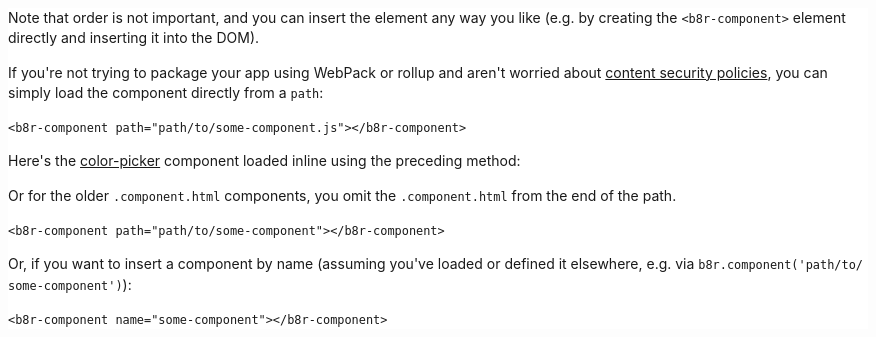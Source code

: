 Note that order is not important, and you can insert the element any way you like (e.g. by creating
the `<b8r-component>` element directly and inserting it into the DOM).

If you're not trying to package your app using WebPack or rollup and aren't worried about
[content security policies](https://developer.mozilla.org/en-US/docs/Web/HTTP/CSP), you can simply load 
the component directly from a `path`:

```
<b8r-component path="path/to/some-component.js"></b8r-component>
```

Here's the [color-picker](?source=components/color-picker.js) component loaded inline using the preceding method:

<b8r-component path="../components/color-picker.js"></b8r-component>

Or for the older `.component.html` components, you omit the `.component.html` from the end of the path.

```
<b8r-component path="path/to/some-component"></b8r-component>
```

Or, if you want to insert a component by name (assuming you've loaded or defined it elsewhere,
e.g. via `b8r.component('path/to/some-component')`):

```
<b8r-component name="some-component"></b8r-component>
```
